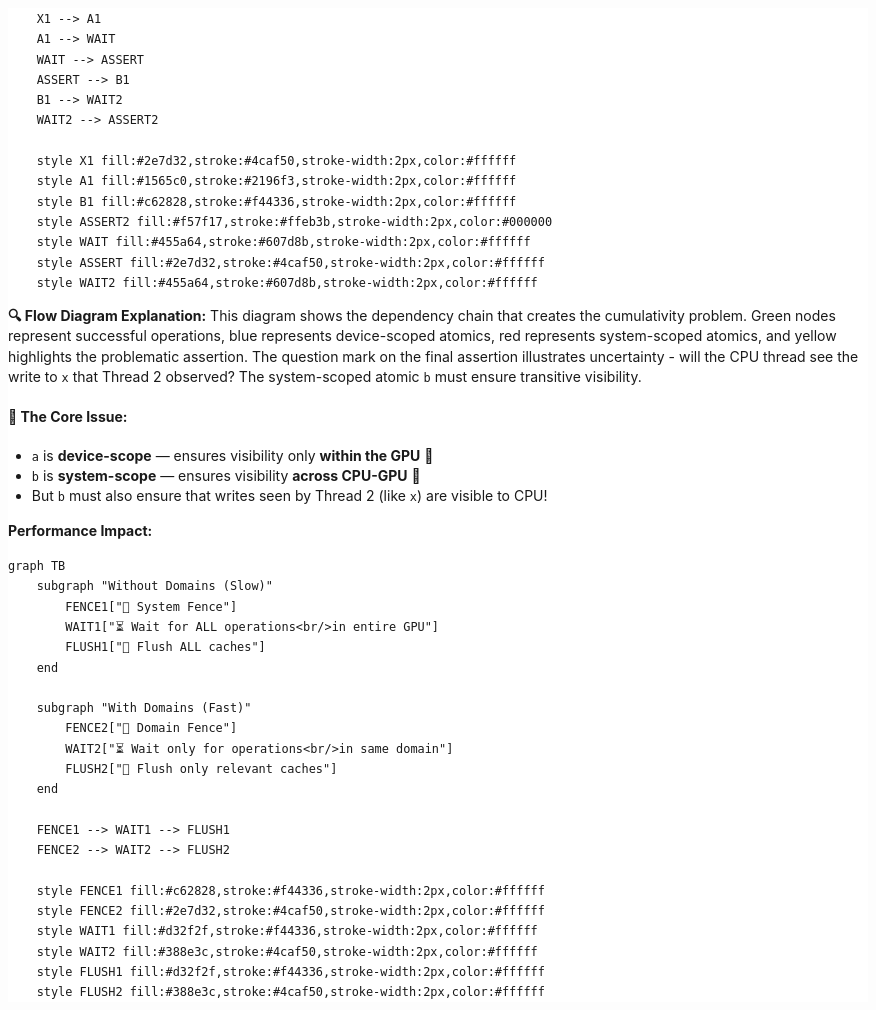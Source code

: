 ```mermaid
    X1 --> A1
    A1 --> WAIT
    WAIT --> ASSERT
    ASSERT --> B1
    B1 --> WAIT2
    WAIT2 --> ASSERT2
    
    style X1 fill:#2e7d32,stroke:#4caf50,stroke-width:2px,color:#ffffff
    style A1 fill:#1565c0,stroke:#2196f3,stroke-width:2px,color:#ffffff
    style B1 fill:#c62828,stroke:#f44336,stroke-width:2px,color:#ffffff
    style ASSERT2 fill:#f57f17,stroke:#ffeb3b,stroke-width:2px,color:#000000
    style WAIT fill:#455a64,stroke:#607d8b,stroke-width:2px,color:#ffffff
    style ASSERT fill:#2e7d32,stroke:#4caf50,stroke-width:2px,color:#ffffff
    style WAIT2 fill:#455a64,stroke:#607d8b,stroke-width:2px,color:#ffffff
```

**🔍 Flow Diagram Explanation:**
This diagram shows the dependency chain that creates the cumulativity problem. Green nodes represent successful operations, blue represents device-scoped atomics, red represents system-scoped atomics, and yellow highlights the problematic assertion. The question mark on the final assertion illustrates uncertainty - will the CPU thread see the write to `x` that Thread 2 observed? The system-scoped atomic `b` must ensure transitive visibility.

#### 🛑 The Core Issue:

- `a` is **device-scope** — ensures visibility only **within the GPU** 🔵
- `b` is **system-scope** — ensures visibility **across CPU-GPU** 🔴
- But `b` must also ensure that writes seen by Thread 2 (like `x`) are visible to CPU!

**Performance Impact:**

```mermaid
graph TB
    subgraph "Without Domains (Slow)"
        FENCE1["🚦 System Fence"]
        WAIT1["⏳ Wait for ALL operations<br/>in entire GPU"]
        FLUSH1["🌊 Flush ALL caches"]
    end
    
    subgraph "With Domains (Fast)"
        FENCE2["🚦 Domain Fence"]
        WAIT2["⏳ Wait only for operations<br/>in same domain"]
        FLUSH2["🌊 Flush only relevant caches"]
    end
    
    FENCE1 --> WAIT1 --> FLUSH1
    FENCE2 --> WAIT2 --> FLUSH2
    
    style FENCE1 fill:#c62828,stroke:#f44336,stroke-width:2px,color:#ffffff
    style FENCE2 fill:#2e7d32,stroke:#4caf50,stroke-width:2px,color:#ffffff
    style WAIT1 fill:#d32f2f,stroke:#f44336,stroke-width:2px,color:#ffffff
    style WAIT2 fill:#388e3c,stroke:#4caf50,stroke-width:2px,color:#ffffff
    style FLUSH1 fill:#d32f2f,stroke:#f44336,stroke-width:2px,color:#ffffff
    style FLUSH2 fill:#388e3c,stroke:#4caf50,stroke-width:2px,color:#ffffff
```
